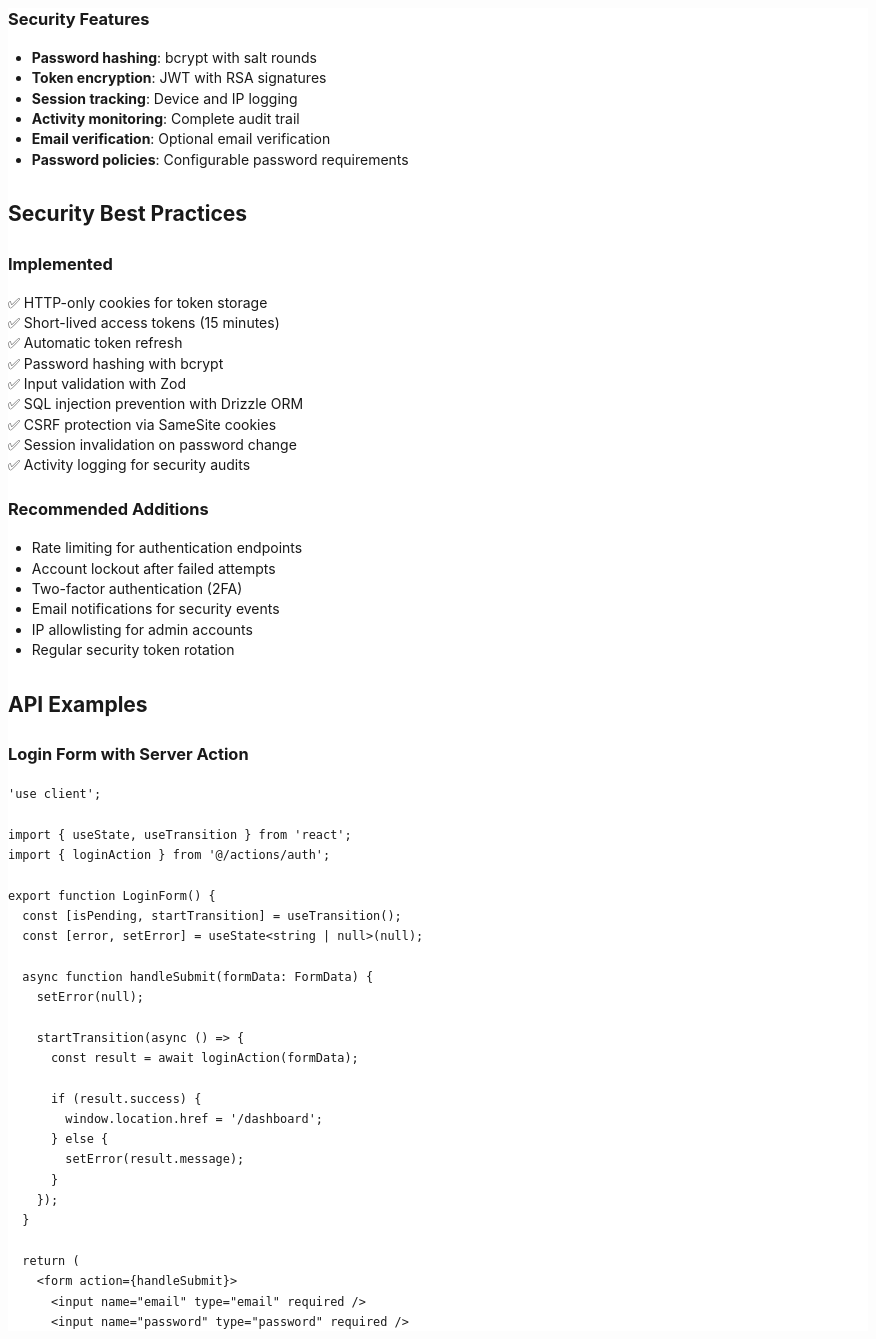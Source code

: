 ### Security Features
- **Password hashing**: bcrypt with salt rounds
- **Token encryption**: JWT with RSA signatures
- **Session tracking**: Device and IP logging
- **Activity monitoring**: Complete audit trail
- **Email verification**: Optional email verification
- **Password policies**: Configurable password requirements

## Security Best Practices

### Implemented
✅ HTTP-only cookies for token storage  
✅ Short-lived access tokens (15 minutes)  
✅ Automatic token refresh  
✅ Password hashing with bcrypt  
✅ Input validation with Zod  
✅ SQL injection prevention with Drizzle ORM  
✅ CSRF protection via SameSite cookies  
✅ Session invalidation on password change  
✅ Activity logging for security audits  

### Recommended Additions
- Rate limiting for authentication endpoints
- Account lockout after failed attempts
- Two-factor authentication (2FA)
- Email notifications for security events
- IP allowlisting for admin accounts
- Regular security token rotation

## API Examples

### Login Form with Server Action

```tsx
'use client';

import { useState, useTransition } from 'react';
import { loginAction } from '@/actions/auth';

export function LoginForm() {
  const [isPending, startTransition] = useTransition();
  const [error, setError] = useState<string | null>(null);

  async function handleSubmit(formData: FormData) {
    setError(null);
    
    startTransition(async () => {
      const result = await loginAction(formData);
      
      if (result.success) {
        window.location.href = '/dashboard';
      } else {
        setError(result.message);
      }
    });
  }

  return (
    <form action={handleSubmit}>
      <input name="email" type="email" required />
      <input name="password" type="password" required />
```